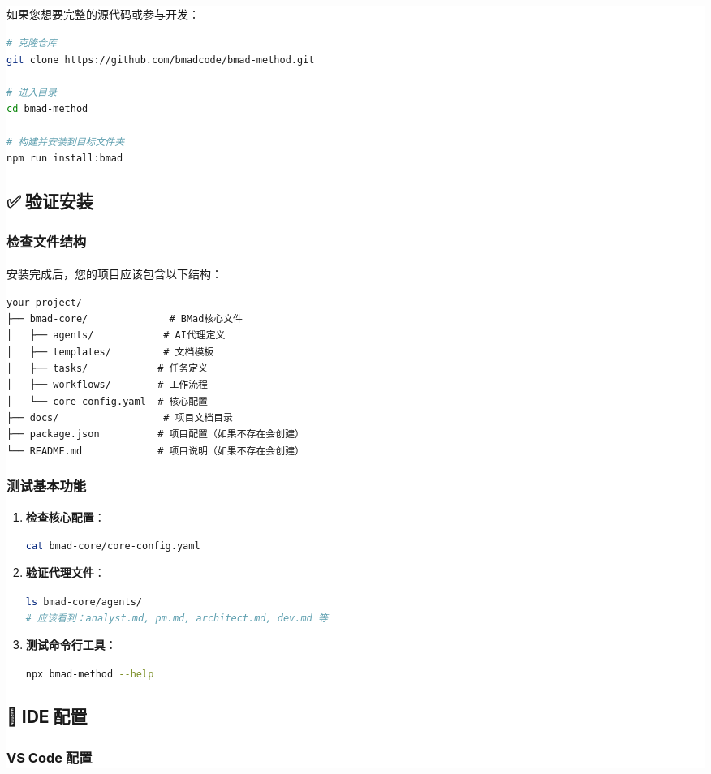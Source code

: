 如果您想要完整的源代码或参与开发：

```bash
# 克隆仓库
git clone https://github.com/bmadcode/bmad-method.git

# 进入目录
cd bmad-method

# 构建并安装到目标文件夹
npm run install:bmad
```

## ✅ 验证安装

### 检查文件结构

安装完成后，您的项目应该包含以下结构：

```
your-project/
├── bmad-core/              # BMad核心文件
│   ├── agents/            # AI代理定义
│   ├── templates/         # 文档模板
│   ├── tasks/            # 任务定义
│   ├── workflows/        # 工作流程
│   └── core-config.yaml  # 核心配置
├── docs/                  # 项目文档目录
├── package.json          # 项目配置（如果不存在会创建）
└── README.md             # 项目说明（如果不存在会创建）
```

### 测试基本功能

1. **检查核心配置**：
   ```bash
   cat bmad-core/core-config.yaml
   ```

2. **验证代理文件**：
   ```bash
   ls bmad-core/agents/
   # 应该看到：analyst.md, pm.md, architect.md, dev.md 等
   ```

3. **测试命令行工具**：
   ```bash
   npx bmad-method --help
   ```

## 🎯 IDE 配置

### VS Code 配置

